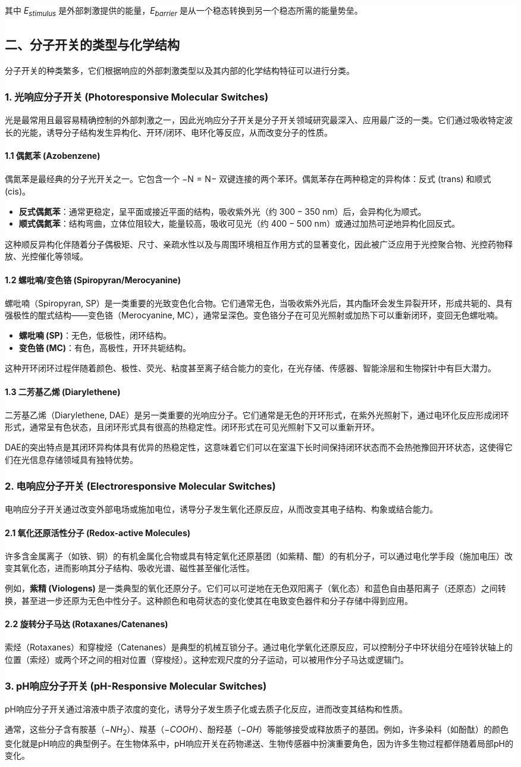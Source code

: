 其中 $E_{stimulus}$ 是外部刺激提供的能量，$E_{barrier}$ 是从一个稳态转换到另一个稳态所需的能量势垒。

## 二、分子开关的类型与化学结构

分子开关的种类繁多，它们根据响应的外部刺激类型以及其内部的化学结构特征可以进行分类。

### 1. 光响应分子开关 (Photoresponsive Molecular Switches)

光是最常用且最容易精确控制的外部刺激之一，因此光响应分子开关是分子开关领域研究最深入、应用最广泛的一类。它们通过吸收特定波长的光能，诱导分子结构发生异构化、开环/闭环、电环化等反应，从而改变分子的性质。

#### 1.1 偶氮苯 (Azobenzene)

偶氮苯是最经典的分子光开关之一。它包含一个 $-\text{N}=\text{N}-$ 双键连接的两个苯环。偶氮苯存在两种稳定的异构体：反式 (trans) 和顺式 (cis)。
*   **反式偶氮苯**：通常更稳定，呈平面或接近平面的结构，吸收紫外光（约 $300-350 \text{ nm}$）后，会异构化为顺式。
*   **顺式偶氮苯**：结构弯曲，立体位阻较大，能量较高，吸收可见光（约 $400-500 \text{ nm}$）或通过加热可逆地异构化回反式。

这种顺反异构化伴随着分子偶极矩、尺寸、亲疏水性以及与周围环境相互作用方式的显著变化，因此被广泛应用于光控聚合物、光控药物释放、光控催化等领域。

#### 1.2 螺吡喃/变色铬 (Spiropyran/Merocyanine)

螺吡喃（Spiropyran, SP）是一类重要的光致变色化合物。它们通常无色，当吸收紫外光后，其内酯环会发生异裂开环，形成共轭的、具有强极性的醌式结构——变色铬（Merocyanine, MC），通常呈深色。变色铬分子在可见光照射或加热下可以重新闭环，变回无色螺吡喃。

*   **螺吡喃 (SP)**：无色，低极性，闭环结构。
*   **变色铬 (MC)**：有色，高极性，开环共轭结构。

这种开环闭环过程伴随着颜色、极性、荧光、粘度甚至离子结合能力的变化，在光存储、传感器、智能涂层和生物探针中有巨大潜力。

#### 1.3 二芳基乙烯 (Diarylethene)

二芳基乙烯（Diarylethene, DAE）是另一类重要的光响应分子。它们通常是无色的开环形式，在紫外光照射下，通过电环化反应形成闭环形式，通常呈有色状态，且闭环形式具有很高的热稳定性。闭环形式在可见光照射下又可以重新开环。

DAE的突出特点是其闭环异构体具有优异的热稳定性，这意味着它们可以在室温下长时间保持闭环状态而不会热弛豫回开环状态，这使得它们在光信息存储领域具有独特优势。

### 2. 电响应分子开关 (Electroresponsive Molecular Switches)

电响应分子开关通过改变外部电场或施加电位，诱导分子发生氧化还原反应，从而改变其电子结构、构象或结合能力。

#### 2.1 氧化还原活性分子 (Redox-active Molecules)

许多含金属离子（如铁、铜）的有机金属化合物或具有特定氧化还原基团（如紫精、醌）的有机分子，可以通过电化学手段（施加电压）改变其氧化态，进而影响其分子结构、吸收光谱、磁性甚至催化活性。

例如，**紫精 (Viologens)** 是一类典型的氧化还原分子。它们可以可逆地在无色双阳离子（氧化态）和蓝色自由基阳离子（还原态）之间转换，甚至进一步还原为无色中性分子。这种颜色和电荷状态的变化使其在电致变色器件和分子存储中得到应用。

#### 2.2 旋转分子马达 (Rotaxanes/Catenanes)

索烃（Rotaxanes）和穿梭烃（Catenanes）是典型的机械互锁分子。通过电化学氧化还原反应，可以控制分子中环状组分在哑铃状轴上的位置（索烃）或两个环之间的相对位置（穿梭烃）。这种宏观尺度的分子运动，可以被用作分子马达或逻辑门。

### 3. pH响应分子开关 (pH-Responsive Molecular Switches)

pH响应分子开关通过溶液中质子浓度的变化，诱导分子发生质子化或去质子化反应，进而改变其结构和性质。

通常，这些分子含有胺基（$-NH_2$）、羧基（$-COOH$）、酚羟基（$-OH$）等能够接受或释放质子的基团。例如，许多染料（如酚酞）的颜色变化就是pH响应的典型例子。在生物体系中，pH响应开关在药物递送、生物传感器中扮演重要角色，因为许多生物过程都伴随着局部pH的变化。
